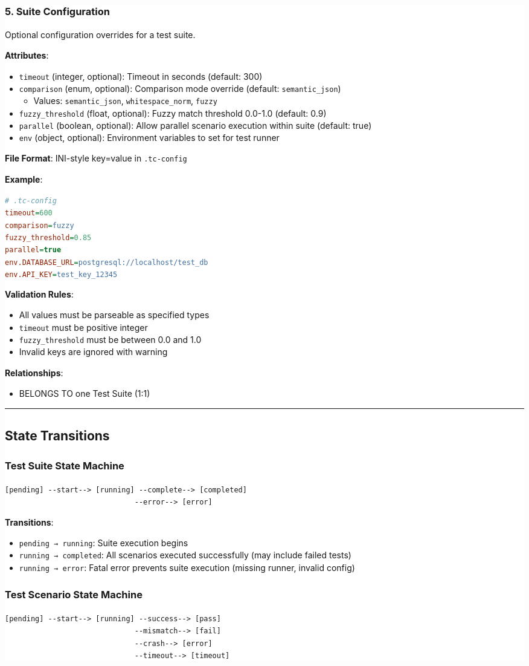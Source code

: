 ### 5. Suite Configuration

Optional configuration overrides for a test suite.

**Attributes**:
- `timeout` (integer, optional): Timeout in seconds (default: 300)
- `comparison` (enum, optional): Comparison mode override (default: `semantic_json`)
  - Values: `semantic_json`, `whitespace_norm`, `fuzzy`
- `fuzzy_threshold` (float, optional): Fuzzy match threshold 0.0-1.0 (default: 0.9)
- `parallel` (boolean, optional): Allow parallel scenario execution within suite (default: true)
- `env` (object, optional): Environment variables to set for test runner

**File Format**: INI-style key=value in `.tc-config`

**Example**:
```ini
# .tc-config
timeout=600
comparison=fuzzy
fuzzy_threshold=0.85
parallel=true
env.DATABASE_URL=postgresql://localhost/test_db
env.API_KEY=test_key_12345
```

**Validation Rules**:
- All values must be parseable as specified types
- `timeout` must be positive integer
- `fuzzy_threshold` must be between 0.0 and 1.0
- Invalid keys are ignored with warning

**Relationships**:
- BELONGS TO one Test Suite (1:1)

---

## State Transitions

### Test Suite State Machine

```
[pending] --start--> [running] --complete--> [completed]
                              --error--> [error]
```

**Transitions**:
- `pending → running`: Suite execution begins
- `running → completed`: All scenarios executed successfully (may include failed tests)
- `running → error`: Fatal error prevents suite execution (missing runner, invalid config)

### Test Scenario State Machine

```
[pending] --start--> [running] --success--> [pass]
                              --mismatch--> [fail]
                              --crash--> [error]
                              --timeout--> [timeout]
```
